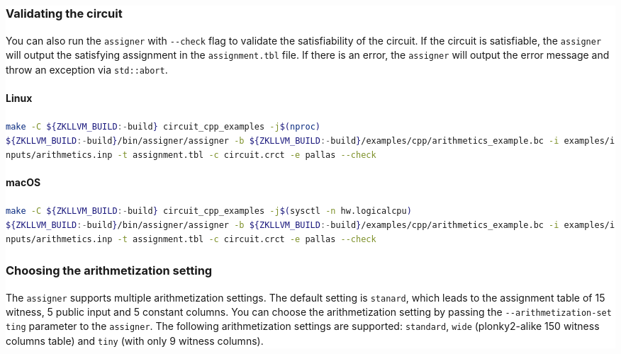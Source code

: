 ### Validating the circuit

You can also run the `assigner` with `--check` flag to validate the satisfiability of the circuit. If the circuit is satisfiable, the `assigner` will output the satisfying assignment in the `assignment.tbl` file. If there is an error, the `assigner` will output the error message and throw an exception via `std::abort`.

#### Linux 

```bash
make -C ${ZKLLVM_BUILD:-build} circuit_cpp_examples -j$(nproc) 
${ZKLLVM_BUILD:-build}/bin/assigner/assigner -b ${ZKLLVM_BUILD:-build}/examples/cpp/arithmetics_example.bc -i examples/inputs/arithmetics.inp -t assignment.tbl -c circuit.crct -e pallas --check
```

#### macOS
```bash
make -C ${ZKLLVM_BUILD:-build} circuit_cpp_examples -j$(sysctl -n hw.logicalcpu)
${ZKLLVM_BUILD:-build}/bin/assigner/assigner -b ${ZKLLVM_BUILD:-build}/examples/cpp/arithmetics_example.bc -i examples/inputs/arithmetics.inp -t assignment.tbl -c circuit.crct -e pallas --check
```

### Choosing the arithmetization setting

The `assigner` supports multiple arithmetization settings. The default setting is `stanard`, which leads to the assignment table of 15 witness, 5 public input and 5 constant columns. You can choose the arithmetization setting by passing the `--arithmetization-setting` parameter to the `assigner`. The following arithmetization settings are supported: `standard`, `wide` (plonky2-alike 150 witness columns table) and `tiny` (with only 9 witness columns).